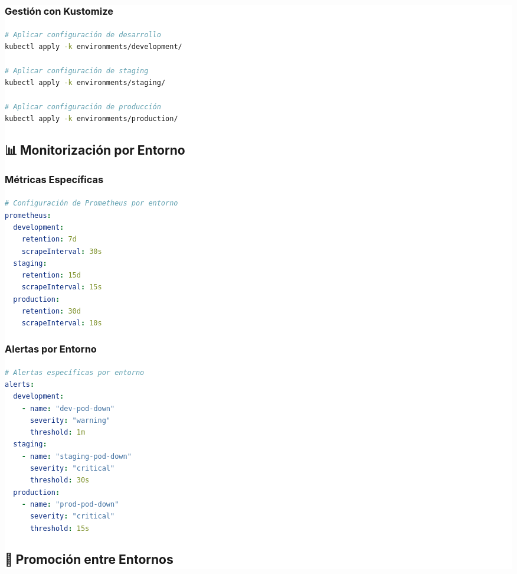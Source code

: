### Gestión con Kustomize

```bash
# Aplicar configuración de desarrollo
kubectl apply -k environments/development/

# Aplicar configuración de staging
kubectl apply -k environments/staging/

# Aplicar configuración de producción
kubectl apply -k environments/production/
```

## 📊 Monitorización por Entorno

### Métricas Específicas

```yaml
# Configuración de Prometheus por entorno
prometheus:
  development:
    retention: 7d
    scrapeInterval: 30s
  staging:
    retention: 15d
    scrapeInterval: 15s
  production:
    retention: 30d
    scrapeInterval: 10s
```

### Alertas por Entorno

```yaml
# Alertas específicas por entorno
alerts:
  development:
    - name: "dev-pod-down"
      severity: "warning"
      threshold: 1m
  staging:
    - name: "staging-pod-down"
      severity: "critical"
      threshold: 30s
  production:
    - name: "prod-pod-down"
      severity: "critical"
      threshold: 15s
```

## 🔄 Promoción entre Entornos
